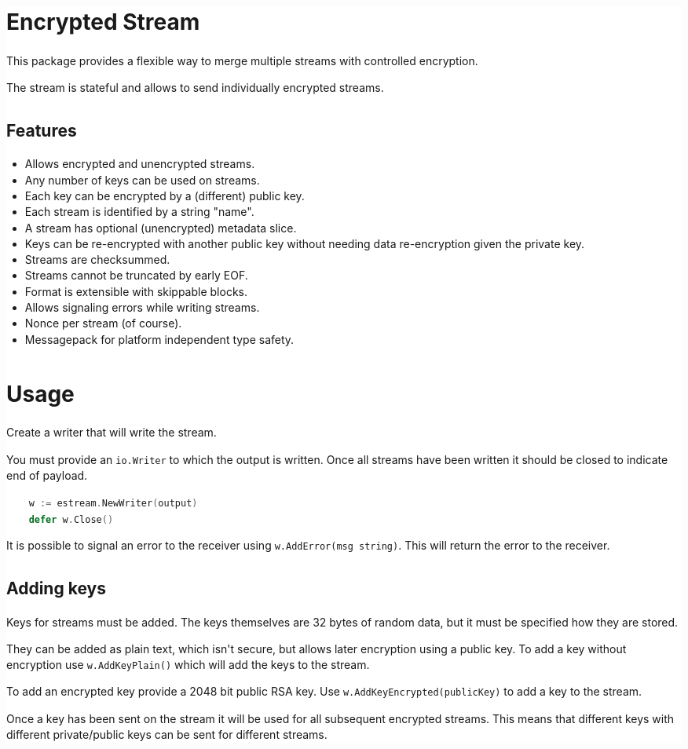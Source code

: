 # Encrypted Stream

This package provides a flexible way to merge multiple streams with controlled encryption.

The stream is stateful and allows to send individually encrypted streams.

## Features

* Allows encrypted and unencrypted streams.
* Any number of keys can be used on streams.
* Each key can be encrypted by a (different) public key.
* Each stream is identified by a string "name".
* A stream has optional (unencrypted) metadata slice.
* Keys can be re-encrypted with another public key without needing data re-encryption given the private key.
* Streams are checksummed.
* Streams cannot be truncated by early EOF.
* Format is extensible with skippable blocks.
* Allows signaling errors while writing streams.
* Nonce per stream (of course).
* Messagepack for platform independent type safety.

# Usage

Create a writer that will write the stream. 

You must provide an `io.Writer` to which the output is written. 
Once all streams have been written it should be closed to indicate end of payload. 

```Go
    w := estream.NewWriter(output)
    defer w.Close()
```

It is possible to signal an error to the receiver using `w.AddError(msg string)`.
This will return the error to the receiver.  

## Adding keys

Keys for streams must be added. The keys themselves are 32 bytes of random data, 
but it must be specified how they are stored. 

They can be added as plain text, which isn't secure, 
but allows later encryption using a public key.
To add a key without encryption use `w.AddKeyPlain()` 
which will add the keys to the stream.

To add an encrypted key provide a 2048 bit public RSA key.
Use `w.AddKeyEncrypted(publicKey)` to add a key to the stream.

Once a key has been sent on the stream it will be used for all subsequent encrypted streams.
This means that different keys with different private/public keys can be sent for different streams.
